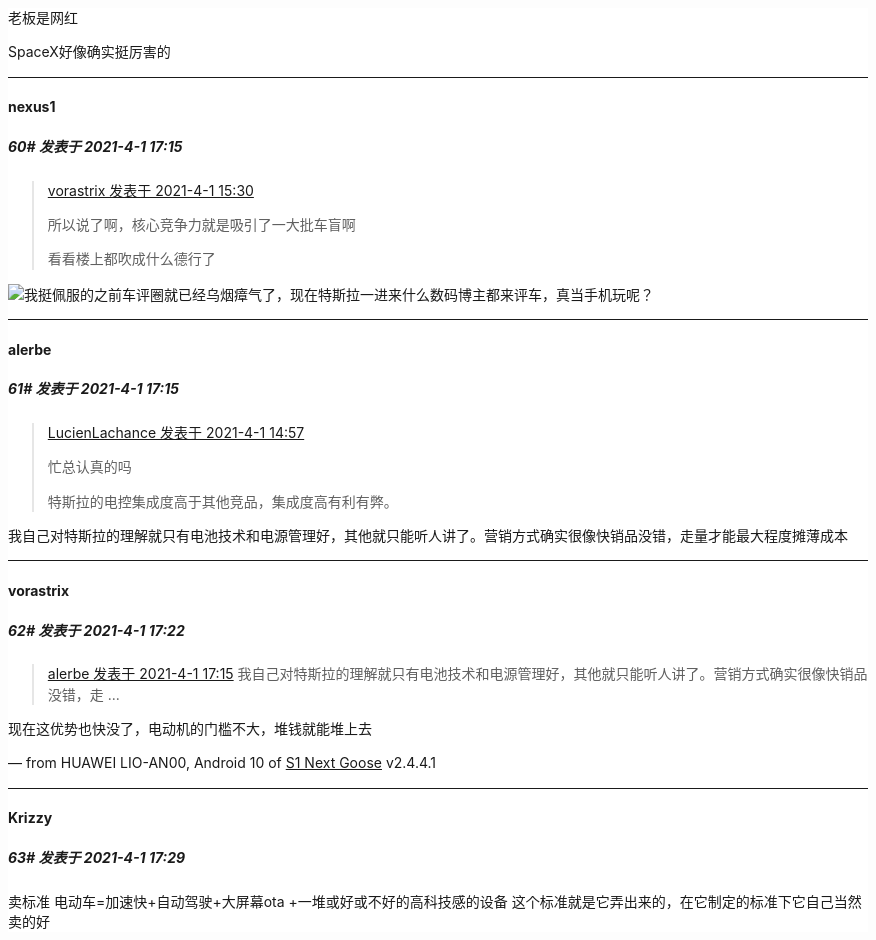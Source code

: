
老板是网红

SpaceX好像确实挺厉害的


*****

####  nexus1  
##### 60#       发表于 2021-4-1 17:15


<blockquote><a href="httphttps://bbs.saraba1st.com/2b/forum.php?mod=redirect&amp;goto=findpost&amp;pid=50800299&amp;ptid=1996161" target="_blank">vorastrix 发表于 2021-4-1 15:30</a>

所以说了啊，核心竞争力就是吸引了一大批车盲啊

看看楼上都吹成什么德行了</blockquote>
<img src="https://static.saraba1st.com/image/smiley/face2017/024.png" referrerpolicy="no-referrer">我挺佩服的之前车评圈就已经乌烟瘴气了，现在特斯拉一进来什么数码博主都来评车，真当手机玩呢？


*****

####  alerbe  
##### 61#       发表于 2021-4-1 17:15


<blockquote><a href="httphttps://bbs.saraba1st.com/2b/forum.php?mod=redirect&amp;goto=findpost&amp;pid=50800006&amp;ptid=1996161" target="_blank">LucienLachance 发表于 2021-4-1 14:57</a>

忙总认真的吗


特斯拉的电控集成度高于其他竞品，集成度高有利有弊。</blockquote>
我自己对特斯拉的理解就只有电池技术和电源管理好，其他就只能听人讲了。营销方式确实很像快销品没错，走量才能最大程度摊薄成本


*****

####  vorastrix  
##### 62#       发表于 2021-4-1 17:22


<blockquote><a href="httphttps://bbs.saraba1st.com/2b/forum.php?mod=redirect&amp;goto=findpost&amp;pid=50800895&amp;ptid=1996161" target="_blank">alerbe 发表于 2021-4-1 17:15</a>
我自己对特斯拉的理解就只有电池技术和电源管理好，其他就只能听人讲了。营销方式确实很像快销品没错，走 ...</blockquote>
现在这优势也快没了，电动机的门槛不大，堆钱就能堆上去

— from HUAWEI LIO-AN00, Android 10 of [S1 Next Goose](https://pan.baidu.com/s/1mi43uRm) v2.4.4.1


*****

####  Krizzy  
##### 63#       发表于 2021-4-1 17:29


卖标准
电动车=加速快+自动驾驶+大屏幕ota +一堆或好或不好的高科技感的设备 这个标准就是它弄出来的，在它制定的标准下它自己当然卖的好
